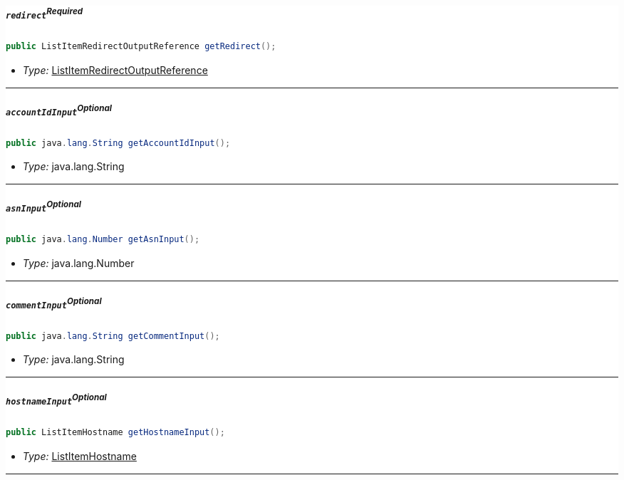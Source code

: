 
##### `redirect`<sup>Required</sup> <a name="redirect" id="@cdktf/provider-cloudflare.listItem.ListItemA.property.redirect"></a>

```java
public ListItemRedirectOutputReference getRedirect();
```

- *Type:* <a href="#@cdktf/provider-cloudflare.listItem.ListItemRedirectOutputReference">ListItemRedirectOutputReference</a>

---

##### `accountIdInput`<sup>Optional</sup> <a name="accountIdInput" id="@cdktf/provider-cloudflare.listItem.ListItemA.property.accountIdInput"></a>

```java
public java.lang.String getAccountIdInput();
```

- *Type:* java.lang.String

---

##### `asnInput`<sup>Optional</sup> <a name="asnInput" id="@cdktf/provider-cloudflare.listItem.ListItemA.property.asnInput"></a>

```java
public java.lang.Number getAsnInput();
```

- *Type:* java.lang.Number

---

##### `commentInput`<sup>Optional</sup> <a name="commentInput" id="@cdktf/provider-cloudflare.listItem.ListItemA.property.commentInput"></a>

```java
public java.lang.String getCommentInput();
```

- *Type:* java.lang.String

---

##### `hostnameInput`<sup>Optional</sup> <a name="hostnameInput" id="@cdktf/provider-cloudflare.listItem.ListItemA.property.hostnameInput"></a>

```java
public ListItemHostname getHostnameInput();
```

- *Type:* <a href="#@cdktf/provider-cloudflare.listItem.ListItemHostname">ListItemHostname</a>

---